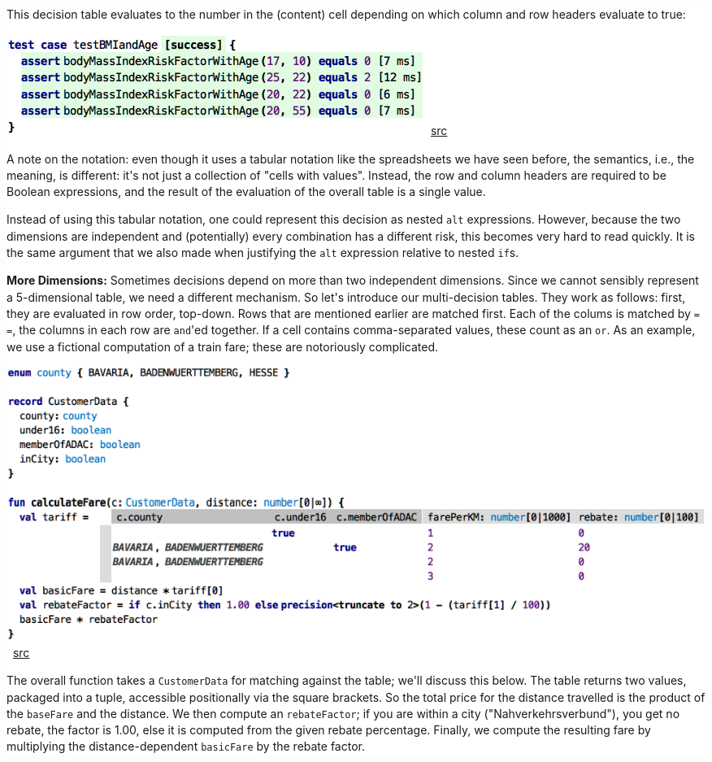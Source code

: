 This decision table evaluates to the number in the (content) cell depending on which column
and row headers evaluate to true:

![](Decisions/bmiRiskFactor5Tests.png)&nbsp;&nbsp;[src](http://127.0.0.1:63320/node?ref=r%3Af86acbf6-5925-4972-9b81-61d10c38bde1%28chapter07_decAndCalc%29%2F3051004821912032681)

A note on the notation: even though it uses a tabular notation like the spreadsheets we have seen before, the semantics, i.e., the meaning, is different: it's not just a collection of "cells with values". Instead, the row and column headers are required to be Boolean expressions, and the result of the evaluation of the overall table is a single value.

Instead of using this tabular notation, one could represent this decision 
as nested `alt` expressions. However,
because the two dimensions are independent and (potentially) every 
combination has a different risk, this becomes very hard to read quickly. It is the same
argument that we also made when justifying the `alt` expression relative to nested `if`s.


**More Dimensions:** Sometimes decisions depend on more than two independent dimensions. Since
we cannot sensibly represent a 5-dimensional table, we need a different mechanism. So let's introduce
our multi-decision tables. They work as follows: first, they are evaluated in row order, top-down. Rows
that are mentioned earlier are matched first. Each of the colums is matched by `==`, 
the columns in each row are `and`'ed together. If a cell contains comma-separated
values, these count as an `or`. As an example, we use a fictional computation of a train fare;
these are notoriously complicated.

![](Decisions/FareCalculation.png)&nbsp;&nbsp;[src](http://127.0.0.1:63320/node?ref=r%3Af86acbf6-5925-4972-9b81-61d10c38bde1%28chapter07_decAndCalc%29%2F3051004821912537523)

The overall function takes a `CustomerData` for matching against the table; we'll discuss this
below. The table returns two values, packaged into a tuple, accessible positionally via the
square brackets. So the total price for the distance travelled is the product of the `baseFare`
and the distance. We then compute an `rebateFactor`; if you are within a city ("Nahverkehrsverbund"),
you get no rebate, the factor is 1.00, else it is computed from the given rebate percentage.
Finally, we compute the resulting fare by multiplying the distance-dependent `basicFare` by the
rebate factor. 
  